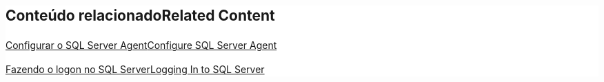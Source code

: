 ## <a name="related-content"></a><span data-ttu-id="4071c-150">Conteúdo relacionado</span><span class="sxs-lookup"><span data-stu-id="4071c-150">Related Content</span></span>  
 [<span data-ttu-id="4071c-151">Configurar o SQL Server Agent</span><span class="sxs-lookup"><span data-stu-id="4071c-151">Configure SQL Server Agent</span></span>](../../ssms/agent/sql-server-agent.md)  
  
 [<span data-ttu-id="4071c-152">Fazendo o logon no SQL Server</span><span class="sxs-lookup"><span data-stu-id="4071c-152">Logging In to SQL Server</span></span>](logging-in-to-sql-server.md)  
  
  
